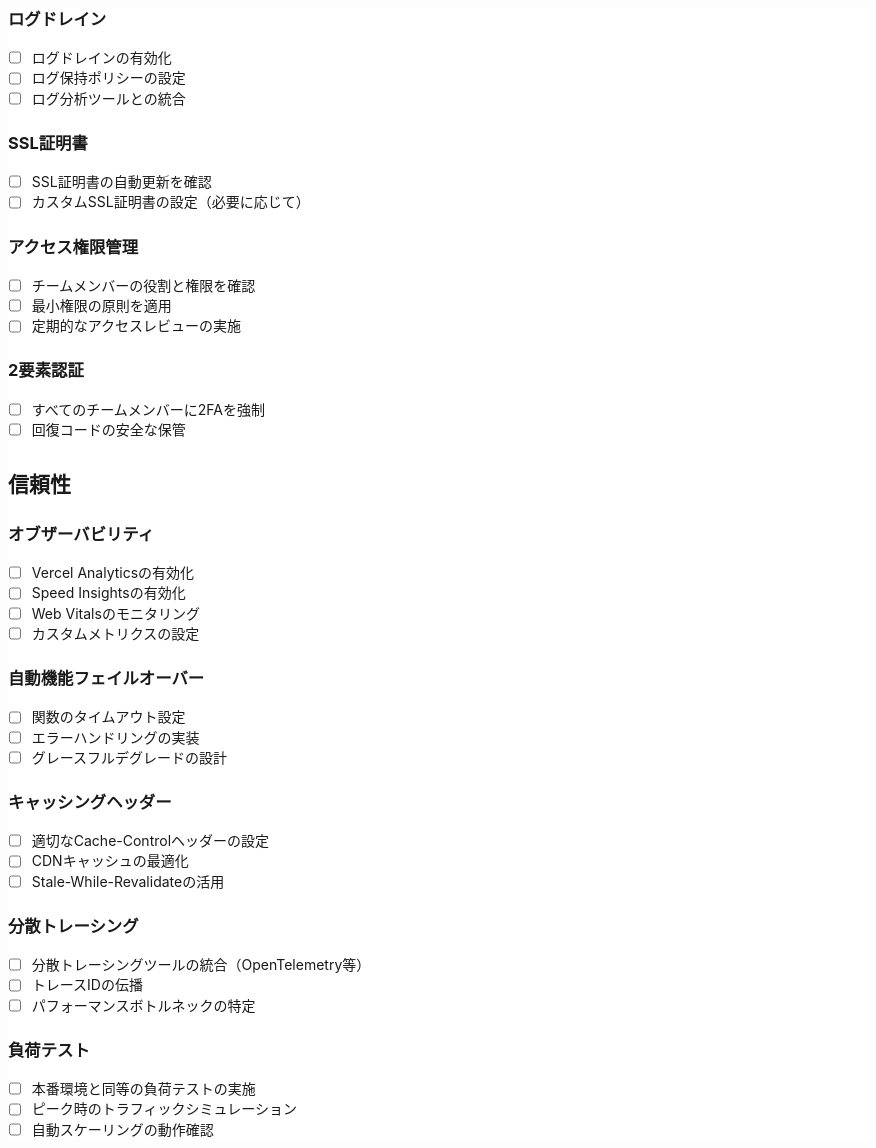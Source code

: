 ### ログドレイン

- [ ] ログドレインの有効化
- [ ] ログ保持ポリシーの設定
- [ ] ログ分析ツールとの統合

### SSL証明書

- [ ] SSL証明書の自動更新を確認
- [ ] カスタムSSL証明書の設定（必要に応じて）

### アクセス権限管理

- [ ] チームメンバーの役割と権限を確認
- [ ] 最小権限の原則を適用
- [ ] 定期的なアクセスレビューの実施

### 2要素認証

- [ ] すべてのチームメンバーに2FAを強制
- [ ] 回復コードの安全な保管

## 信頼性

### オブザーバビリティ

- [ ] Vercel Analyticsの有効化
- [ ] Speed Insightsの有効化
- [ ] Web Vitalsのモニタリング
- [ ] カスタムメトリクスの設定

### 自動機能フェイルオーバー

- [ ] 関数のタイムアウト設定
- [ ] エラーハンドリングの実装
- [ ] グレースフルデグレードの設計

### キャッシングヘッダー

- [ ] 適切なCache-Controlヘッダーの設定
- [ ] CDNキャッシュの最適化
- [ ] Stale-While-Revalidateの活用

### 分散トレーシング

- [ ] 分散トレーシングツールの統合（OpenTelemetry等）
- [ ] トレースIDの伝播
- [ ] パフォーマンスボトルネックの特定

### 負荷テスト

- [ ] 本番環境と同等の負荷テストの実施
- [ ] ピーク時のトラフィックシミュレーション
- [ ] 自動スケーリングの動作確認
